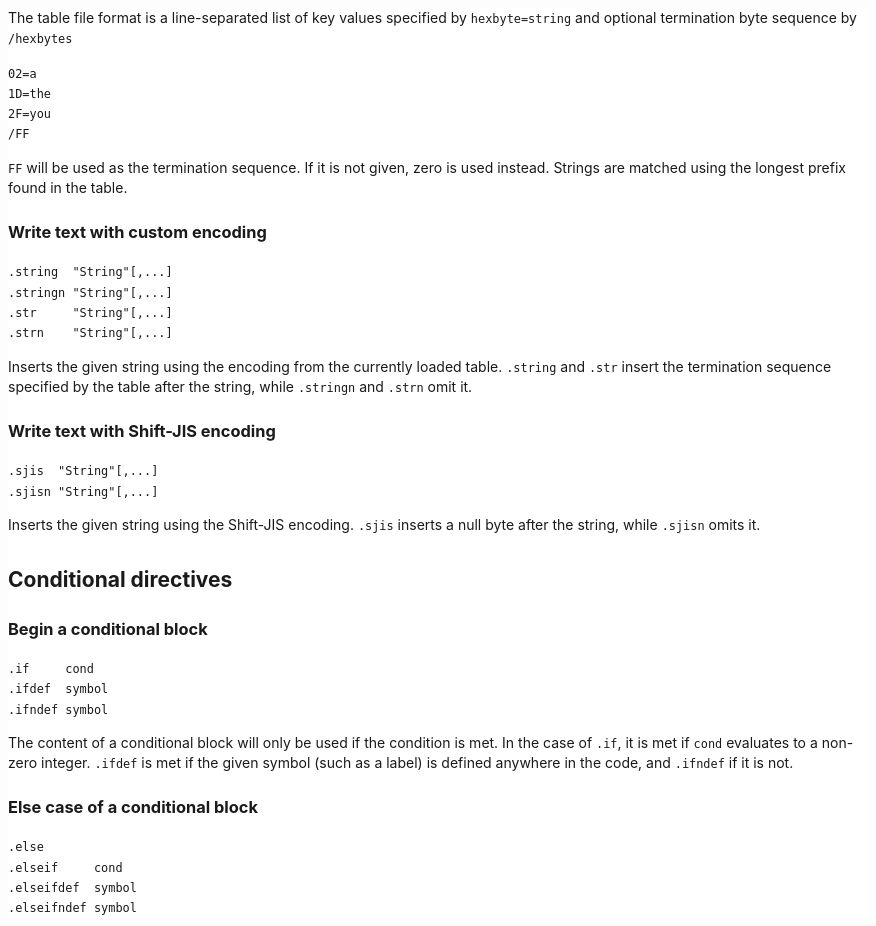The table file format is a line-separated list of key values specified by `hexbyte=string` and optional termination byte sequence by `/hexbytes`

```
02=a
1D=the
2F=you
/FF
```

`FF` will be used as the termination sequence. If it is not given, zero is used instead. Strings are matched using the longest prefix found in the table.

### Write text with custom encoding

```
.string  "String"[,...]
.stringn "String"[,...]
.str     "String"[,...]
.strn    "String"[,...]
```

Inserts the given string using the encoding from the currently loaded table. `.string` and `.str` insert the termination sequence specified by the table after the string, while `.stringn` and `.strn` omit it.

### Write text with Shift-JIS encoding

```
.sjis  "String"[,...]
.sjisn "String"[,...]
```

Inserts the given string using the Shift-JIS encoding. `.sjis` inserts a null byte after the string, while `.sjisn` omits it.

## Conditional directives

### Begin a conditional block

```
.if     cond
.ifdef  symbol
.ifndef symbol
```

The content of a conditional block will only be used if the condition is met. In the case of `.if`, it is met if `cond` evaluates to a non-zero integer. `.ifdef` is met if the given symbol (such as a label) is defined anywhere in the code, and `.ifndef` if it is not.

### Else case of a conditional block

```
.else
.elseif     cond
.elseifdef  symbol
.elseifndef symbol
```
